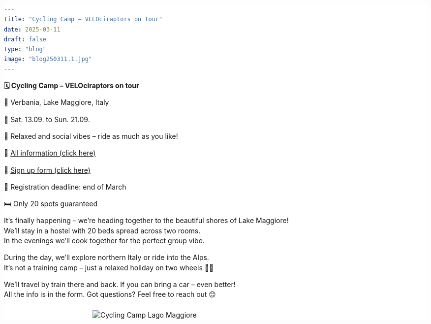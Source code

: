 ```yaml
---
title: "Cycling Camp – VELOciraptors on tour"
date: 2025-03-11
draft: false
type: "blog"
image: "blog250311.1.jpg"
---
```


**🗓️ Cycling Camp – VELOciraptors on tour**

📍 Verbania, Lake Maggiore, Italy  

📅 Sat. 13.09. to Sun. 21.09.  

🚴 Relaxed and social vibes – ride as much as you like!  

📝 [All information (click here)](https://docs.google.com/document/d/18lktBcHTm40SWuy5f11yta63CMB3WJq-cQxDIZO6jUU/edit?usp=sharing)  

📝 [Sign up form (click here)](https://forms.gle/qdzdTUUA6XztGvUP9)  

📌 Registration deadline: end of March  

🛏️ Only 20 spots guaranteed  

<div style="margin-top: 1.0rem;"></div>

It’s finally happening – we’re heading together to the beautiful shores of Lake Maggiore!  
We’ll stay in a hostel with 20 beds spread across two rooms.  
In the evenings we’ll cook together for the perfect group vibe.  
<div style="margin-top: 1.0rem;"></div>

During the day, we’ll explore northern Italy or ride into the Alps.  
It’s not a training camp – just a relaxed holiday on two wheels 🚴‍♀️  
<div style="margin-top: 1.0rem;"></div>

We’ll travel by train there and back. If you can bring a car – even better!  
All the info is in the form. Got questions? Feel free to reach out 😊  
<div style="margin-top: 1.0rem;"></div>

<img src="/images//blog/blog250311.1.jpg" alt="Cycling Camp Lago Maggiore" style="width:100%; max-width:500px; display:block; margin: 1.5em auto;" />
